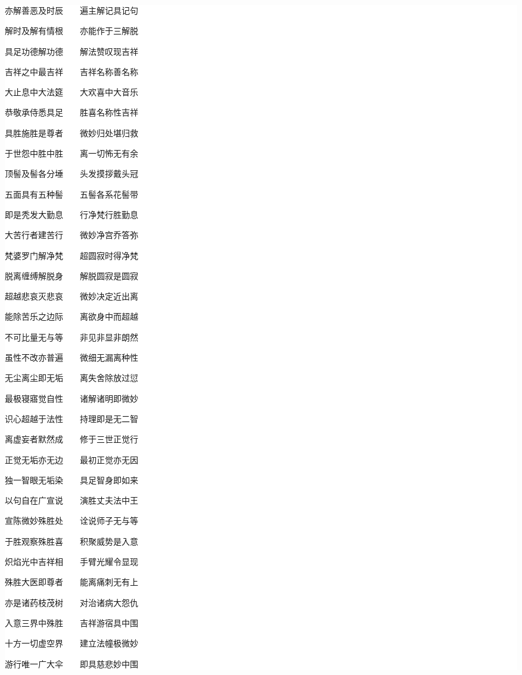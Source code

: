 亦解善恶及时辰　　遍主解记具记句  

解时及解有情根　　亦能作于三解脱  

具足功德解功德　　解法赞叹现吉祥  

吉祥之中最吉祥　　吉祥名称善名称  

大止息中大法筵　　大欢喜中大音乐  

恭敬承侍悉具足　　胜喜名称性吉祥  

具胜施胜是尊者　　微妙归处堪归救  

于世怨中胜中胜　　离一切怖无有余  

顶髻及髻各分埵　　头发摸拶戴头冠  

五面具有五种髻　　五髻各系花髻带  

即是秃发大勤息　　行净梵行胜勤息  

大苦行者建苦行　　微妙净宫乔答弥  

梵婆罗门解净梵　　超圆寂时得净梵  

脱离缠缚解脱身　　解脱圆寂是圆寂  

超越悲哀灭悲哀　　微妙决定近出离  

能除苦乐之边际　　离欲身中而超越  

不可比量无与等　　非见非显非朗然  

虽性不改亦普遍　　微细无漏离种性  

无尘离尘即无垢　　离失舍除放过愆  

最极寝寤觉自性　　诸解诸明即微妙  

识心超越于法性　　持理即是无二智  

离虚妄者默然成　　修于三世正觉行  

正觉无垢亦无边　　最初正觉亦无因  

独一智眼无垢染　　具足智身即如来  

以句自在广宣说　　演胜丈夫法中王  

宣陈微妙殊胜处　　诠说师子无与等  

于胜观察殊胜喜　　积聚威势是入意  

炽焰光中吉祥相　　手臂光耀令显现  

殊胜大医即尊者　　能离痛刺无有上  

亦是诸药枝茂树　　对治诸病大怨仇  

入意三界中殊胜　　吉祥游宿具中围  

十方一切虚空界　　建立法幢极微妙  

游行唯一广大伞　　即具慈悲妙中围  
